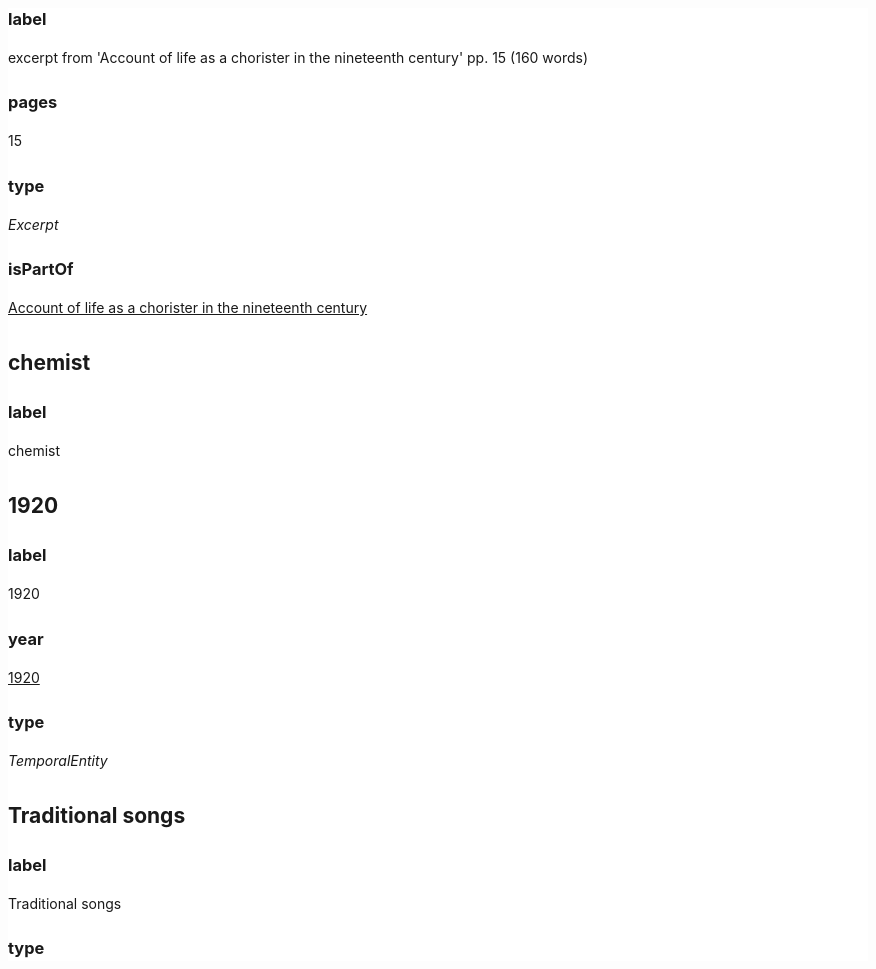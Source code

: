 ### label


excerpt from 'Account of life as a chorister in the nineteenth century' pp. 15 (160 words)

### pages


15

### type


*Excerpt*

### isPartOf


[Account of life as a chorister in the nineteenth century](#Account-of-life-as-a-chorister-in-the-nineteenth-century)

## chemist

### label


chemist

## 1920

### label


1920

### year


[1920](#1920)

### type


*TemporalEntity*

## Traditional songs

### label


Traditional songs

### type

